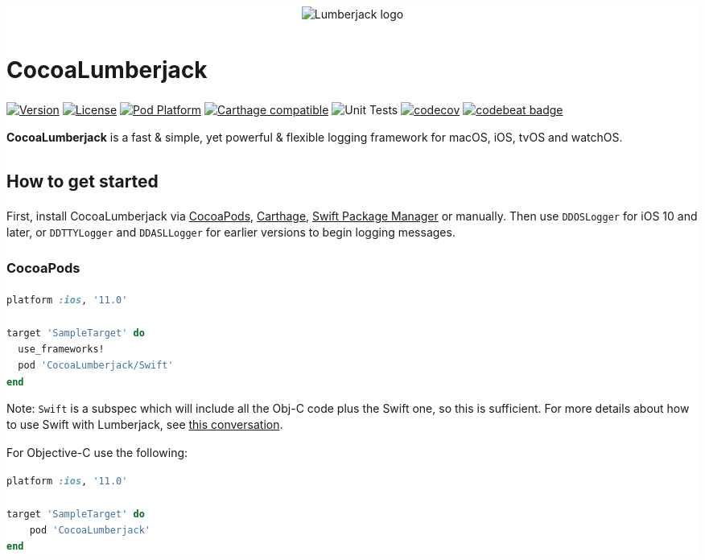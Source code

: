 <p align="center">
  <img src="https://raw.githubusercontent.com/CocoaLumberjack/CocoaLumberjack/master/LumberjackLogo.png" title="Lumberjack logo" float=left>
</p>

CocoaLumberjack
===============
[![Version](https://img.shields.io/github/release/CocoaLumberjack/CocoaLumberjack.svg?display_name=tag&style=flat)](https://github.com/CocoaLumberjack/CocoaLumberjack/releases/latest)
[![License](https://img.shields.io/github/license/CocoaLumberjack/CocoaLumberjack.svg?style=flat)](https://opensource.org/licenses/BSD-3-Clause)
[![Pod Platform](https://img.shields.io/cocoapods/p/CocoaLumberjack.svg?style=flat)](https://cocoadocs.org/docsets/CocoaLumberjack/)
[![Carthage compatible](https://img.shields.io/badge/Carthage-compatible-4BC51D.svg?style=flat)](https://github.com/Carthage/Carthage)
![Unit Tests](https://github.com/CocoaLumberjack/CocoaLumberjack/workflows/Unit%20Tests/badge.svg)
[![codecov](https://codecov.io/gh/CocoaLumberjack/CocoaLumberjack/branch/master/graph/badge.svg)](https://codecov.io/gh/CocoaLumberjack/CocoaLumberjack)
[![codebeat badge](https://codebeat.co/badges/840b714a-c8f3-4936-ada4-363473cd4e6b)](https://codebeat.co/projects/github-com-cocoalumberjack-cocoalumberjack-master)


**CocoaLumberjack** is a fast & simple, yet powerful & flexible logging framework for macOS, iOS, tvOS and watchOS.

## How to get started

First, install CocoaLumberjack via [CocoaPods](https://cocoapods.org), [Carthage](https://github.com/Carthage/Carthage), [Swift Package Manager](https://swift.org/package-manager/) or manually.
Then use `DDOSLogger` for iOS 10 and later, or `DDTTYLogger` and `DDASLLogger` for earlier versions to begin logging messages.

### CocoaPods

```ruby
platform :ios, '11.0'

target 'SampleTarget' do
  use_frameworks!
  pod 'CocoaLumberjack/Swift'
end
```
Note: `Swift` is a subspec which will include all the Obj-C code plus the Swift one, so this is sufficient.
For more details about how to use Swift with Lumberjack, see [this conversation](https://github.com/CocoaLumberjack/CocoaLumberjack/issues/405).

For Objective-C use the following:
```ruby
platform :ios, '11.0'

target 'SampleTarget' do
    pod 'CocoaLumberjack'
end
```

